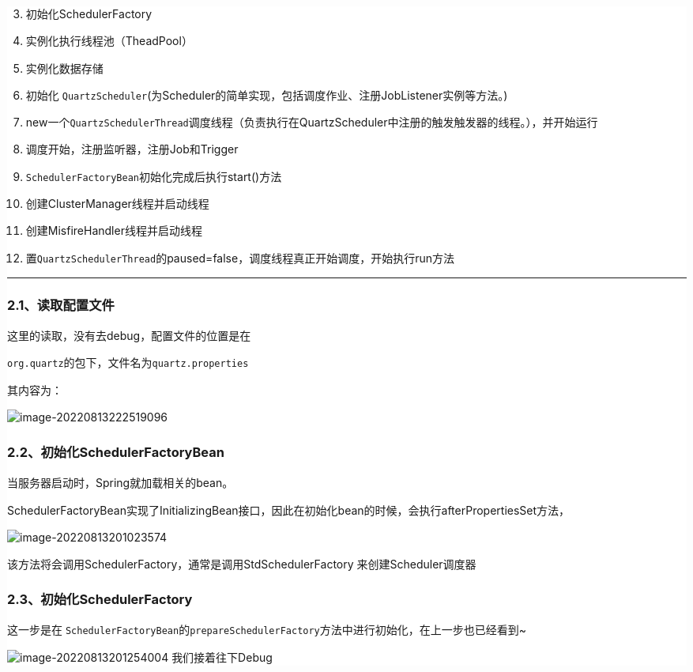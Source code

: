 

3.  初始化SchedulerFactory



4.  实例化执行线程池（TheadPool）



5.  实例化数据存储



6.  初始化 `QuartzScheduler`(为Scheduler的简单实现，包括调度作业、注册JobListener实例等方法。)



7.  new一个`QuartzSchedulerThread`调度线程（负责执行在QuartzScheduler中注册的触发触发器的线程。），并开始运行



8.  调度开始，注册监听器，注册Job和Trigger



9.  `SchedulerFactoryBean`初始化完成后执行start()方法



10. 创建ClusterManager线程并启动线程



11. 创建MisfireHandler线程并启动线程



12. 置`QuartzSchedulerThread`的paused=false，调度线程真正开始调度，开始执行run方法

***

### 2.1、读取配置文件

这里的读取，没有去debug，配置文件的位置是在

`org.quartz`的包下，文件名为`quartz.properties`

其内容为：

![image-20220813222519096](https://p3-juejin.byteimg.com/tos-cn-i-k3u1fbpfcp/91529476a7b2436489405bf8bb42661a~tplv-k3u1fbpfcp-zoom-1.image)

### 2.2、初始化SchedulerFactoryBean

当服务器启动时，Spring就加载相关的bean。

SchedulerFactoryBean实现了InitializingBean接口，因此在初始化bean的时候，会执行afterPropertiesSet方法，

![image-20220813201023574](https://p3-juejin.byteimg.com/tos-cn-i-k3u1fbpfcp/8a668df3da534087b50d64122639667c~tplv-k3u1fbpfcp-zoom-1.image)

该方法将会调用SchedulerFactory，通常是调用StdSchedulerFactory 来创建Scheduler调度器

### 2.3、初始化SchedulerFactory

这一步是在 `SchedulerFactoryBean`的`prepareSchedulerFactory`方法中进行初始化，在上一步也已经看到~

![image-20220813201254004](https://p3-juejin.byteimg.com/tos-cn-i-k3u1fbpfcp/3ebde5be80624b6aabf962e7ddeb5741~tplv-k3u1fbpfcp-zoom-1.image)
我们接着往下Debug
